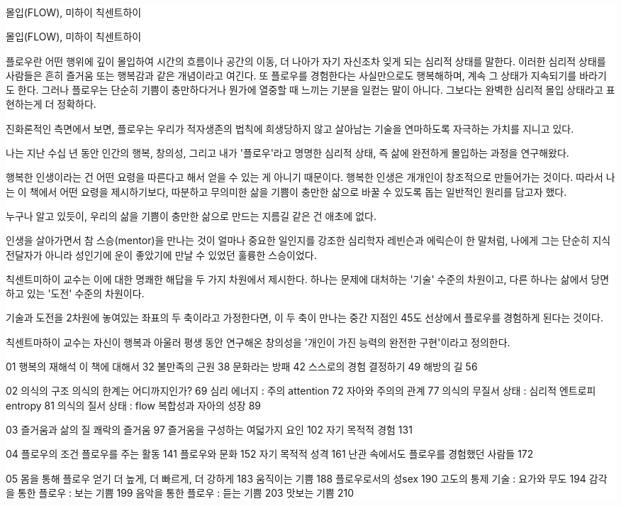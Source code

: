 몰입(FLOW), 미하이 칙센트하이

몰입(FLOW), 미하이 칙센트하이

플로우란 어떤 행위에 깊이 몰입하여 시간의 흐름이나 공간의 이동, 더 나아가 자기 자신조차 잊게 되는 심리적 상태를 말한다. 이러한 심리적 상태를 사람들은 흔히 즐거움 또는 행복감과 같은 개념이라고 여긴다. 또 플로우를 경험한다는 사실만으로도 행복해하며, 계속 그 상태가 지속되기를 바라기도 한다. 그러나 플로우는 단순히 기쁨이 충만하다거나 뭔가에 열중할 때 느끼는 기분을 일컫는 말이 아니다. 그보다는 완벽한 심리적 몰입 상태라고 표현하는게 더 정확하다.

진화론적인 측면에서 보면, 플로우는 우리가 적자생존의 법칙에 희생당하지 않고 살아남는 기술을 연마하도록 자극하는 가치를 지니고 있다.

나는 지난 수십 년 동안 인간의 행복, 창의성, 그리고 내가 '플로우'라고 명명한 심리적 상태, 즉 삶에 완전하게 몰입하는 과정을 연구해왔다.

행복한 인생이라는 건 어떤 요령을 따른다고 해서 얻을 수 있는 게 아니기 때문이다. 행복한 인생은 개개인이 창조적으로 만들어가는 것이다. 따라서 나는 이 책에서 어떤 요령을 제시하기보다, 따분하고 무의미한 삶을 기쁨이 충만한 삶으로 바꿀 수 있도록 돕는 일반적인 원리를 담고자 했다.

누구나 알고 있듯이, 우리의 삶을 기쁨이 충만한 삶으로 만드는 지름길 같은 건 애초에 없다.

인생을 살아가면서 참 스승(mentor)을 만나는 것이 얼마나 중요한 일인지를 강조한 심리학자 레빈슨과 에릭슨이 한 말처럼, 나에게 그는 단순히 지식 전달자가 아니라 성인기에 운이 좋았기에 만날 수 있었던 훌륭한 스승이었다.

칙센트미하이 교수는 이에 대한 명쾌한 해답을 두 가지 차원에서 제시한다. 하나는 문제에 대처하는 '기술' 수준의 차원이고, 다른 하나는 삶에서 당면하고 있는 '도전' 수준의 차원이다.

기술과 도전을 2차원에 놓여있는 좌표의 두 축이라고 가정한다면, 이 두 축이 만나는 중간 지점인 45도 선상에서 플로우를 경험하게 된다는 것이다.

칙센트마하이 교수는 자신이 행복과 아울러 평생 동안 연구해온 창의성을 '개인이 가진 능력의 완전한 구현'이라고 정의한다.


01 행복의 재해석
이 책에 대해서 32
불만족의 근원 38
문화라는 방패 42
스스로의 경험 결정하기 49
해방의 길 56

02 의식의 구조 
의식의 한계는 어디까지인가? 69
심리 에너지 : 주의 attention 72
자아와 주의의 관계 77
의식의 무질서 상태 : 심리적 엔트로피 entropy 81
의식의 질서 상태 : flow
복합성과 자아의 성장 89

03 즐거움과 삶의 질
쾌락의 즐거움 97
즐거움을 구성하는 여덟가지 요인 102
자기 목적적 경험 131

04 플로우의 조건
플로우를 주는 활동 141
플로우와 문화 152
자기 목적적 성격 161
난관 속에서도 플로우를 경험했던 사람들 172

05 몸을 통해 플로우 얻기
더 높게, 더 빠르게, 더 강하게 183
움직이는 기쁨 188
플로우로서의 성sex 190
고도의 통제 기술 : 요가와 무도 194
감각을 통한 플로우 : 보는 기쁨 199
음악을 통한 플로우 : 듣는 기쁨 203
맛보는 기쁨 210
